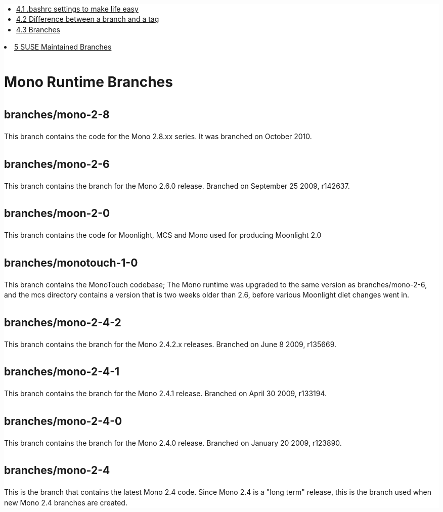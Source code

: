 <ul>
<li><a href="#.bashrc_settings_to_make_life_easy">4.1 .bashrc settings to make life easy</a></li>
<li><a href="#Difference_between_a_branch_and_a_tag">4.2 Difference between a branch and a tag</a></li>
<li><a href="#Branches">4.3 Branches</a></li>
</ul></li>
<li><a href="#SUSE_Maintained_Branches">5 SUSE Maintained Branches</a></li>
</ul></td>
</tr>
</tbody>
</table>

Mono Runtime Branches
=====================

branches/mono-2-8
-----------------

This branch contains the code for the Mono 2.8.xx series. It was branched on October 2010.

branches/mono-2-6
-----------------

This branch contains the branch for the Mono 2.6.0 release. Branched on September 25 2009, r142637.

branches/moon-2-0
-----------------

This branch contains the code for Moonlight, MCS and Mono used for producing Moonlight 2.0

branches/monotouch-1-0
----------------------

This branch contains the MonoTouch codebase; The Mono runtime was upgraded to the same version as branches/mono-2-6, and the mcs directory contains a version that is two weeks older than 2.6, before various Moonlight diet changes went in.

branches/mono-2-4-2
-------------------

This branch contains the branch for the Mono 2.4.2.x releases. Branched on June 8 2009, r135669.

branches/mono-2-4-1
-------------------

This branch contains the branch for the Mono 2.4.1 release. Branched on April 30 2009, r133194.

branches/mono-2-4-0
-------------------

This branch contains the branch for the Mono 2.4.0 release. Branched on January 20 2009, r123890.

branches/mono-2-4
-----------------

This is the branch that contains the latest Mono 2.4 code. Since Mono 2.4 is a "long term" release, this is the branch used when new Mono 2.4 branches are created.
